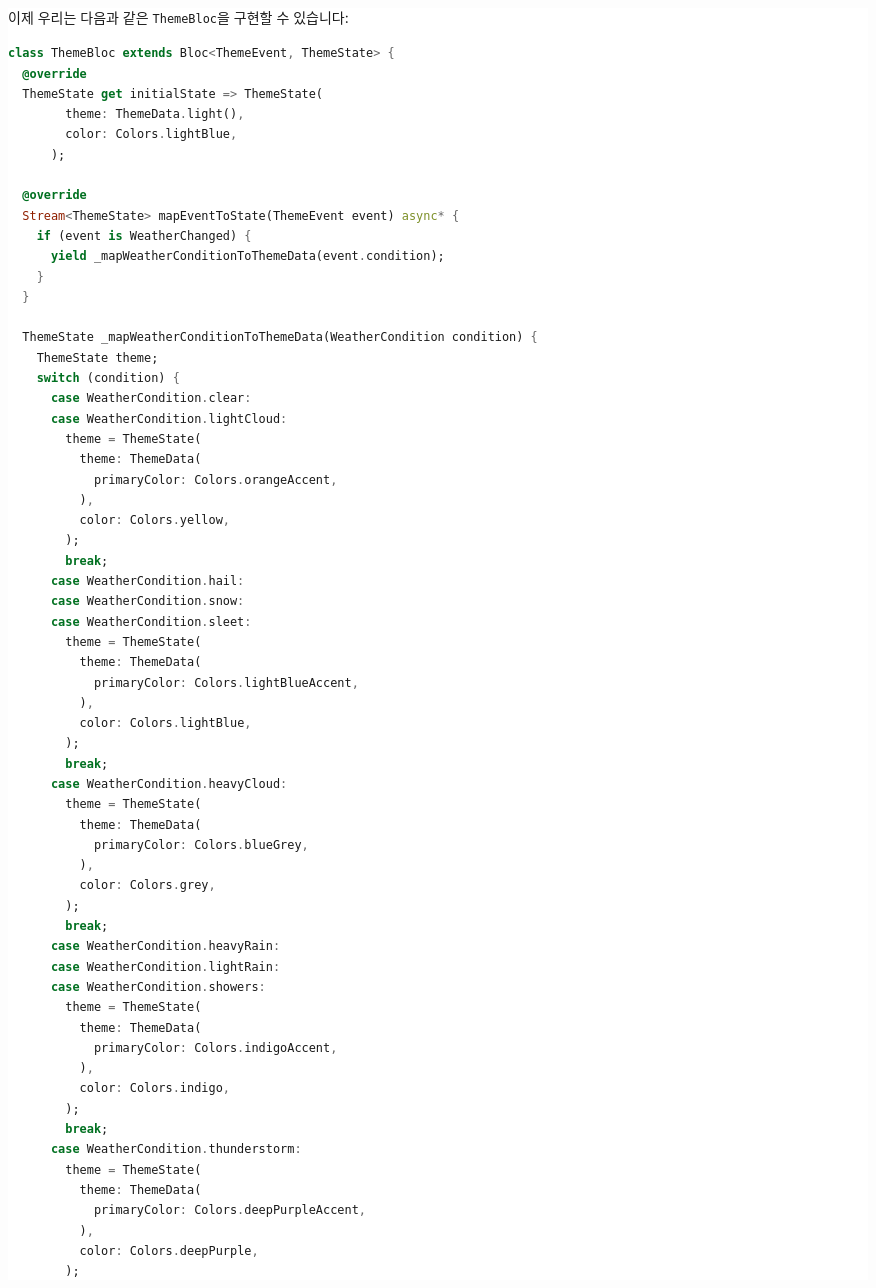 이제 우리는 다음과 같은 `ThemeBloc`을 구현할 수 있습니다:

```dart
class ThemeBloc extends Bloc<ThemeEvent, ThemeState> {
  @override
  ThemeState get initialState => ThemeState(
        theme: ThemeData.light(),
        color: Colors.lightBlue,
      );

  @override
  Stream<ThemeState> mapEventToState(ThemeEvent event) async* {
    if (event is WeatherChanged) {
      yield _mapWeatherConditionToThemeData(event.condition);
    }
  }

  ThemeState _mapWeatherConditionToThemeData(WeatherCondition condition) {
    ThemeState theme;
    switch (condition) {
      case WeatherCondition.clear:
      case WeatherCondition.lightCloud:
        theme = ThemeState(
          theme: ThemeData(
            primaryColor: Colors.orangeAccent,
          ),
          color: Colors.yellow,
        );
        break;
      case WeatherCondition.hail:
      case WeatherCondition.snow:
      case WeatherCondition.sleet:
        theme = ThemeState(
          theme: ThemeData(
            primaryColor: Colors.lightBlueAccent,
          ),
          color: Colors.lightBlue,
        );
        break;
      case WeatherCondition.heavyCloud:
        theme = ThemeState(
          theme: ThemeData(
            primaryColor: Colors.blueGrey,
          ),
          color: Colors.grey,
        );
        break;
      case WeatherCondition.heavyRain:
      case WeatherCondition.lightRain:
      case WeatherCondition.showers:
        theme = ThemeState(
          theme: ThemeData(
            primaryColor: Colors.indigoAccent,
          ),
          color: Colors.indigo,
        );
        break;
      case WeatherCondition.thunderstorm:
        theme = ThemeState(
          theme: ThemeData(
            primaryColor: Colors.deepPurpleAccent,
          ),
          color: Colors.deepPurple,
        );
```
